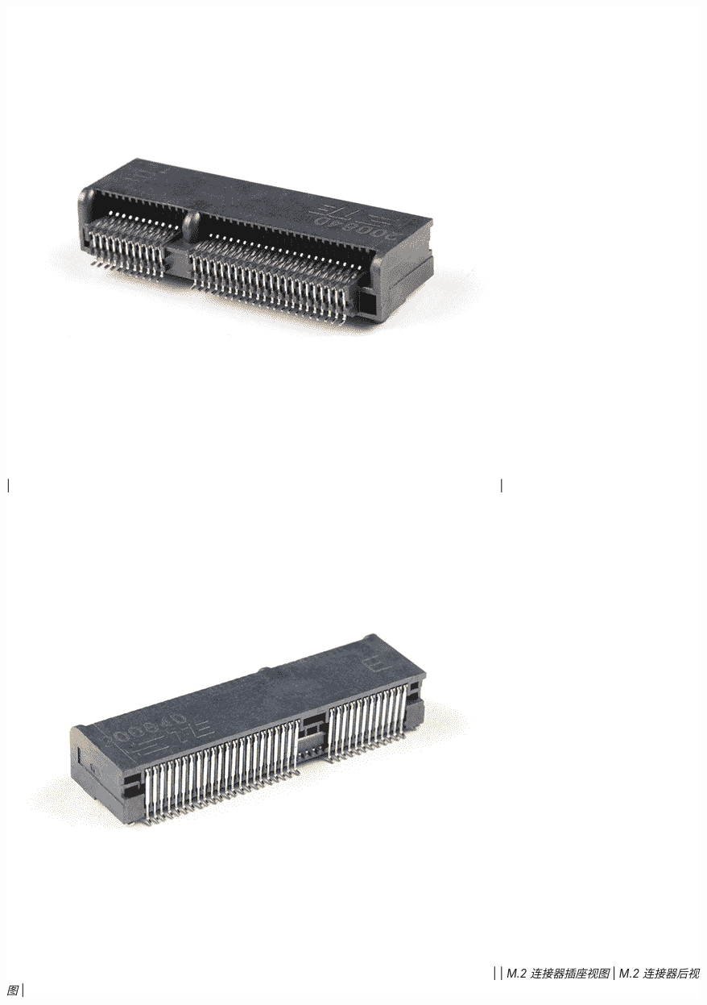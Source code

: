 | [![M.2 Connector Socket View](img/6ced2a4b3819d1fd422c03ac031464d6.png)](https://cdn.sparkfun.com/assets/parts/1/5/4/2/8/16549-SparkFun_MicroMod_DIY_Carrier_Kit__5_pack_-03.jpg) | [![M.2 Connector View from Back](img/40ac3c63b9c3dede8e3a976c8cc09051.png)](https://cdn.sparkfun.com/assets/parts/1/5/4/2/8/16549-SparkFun_MicroMod_DIY_Carrier_Kit__5_pack_-02.jpg) |
| *M.2 连接器插座视图* | *M.2 连接器后视图* |